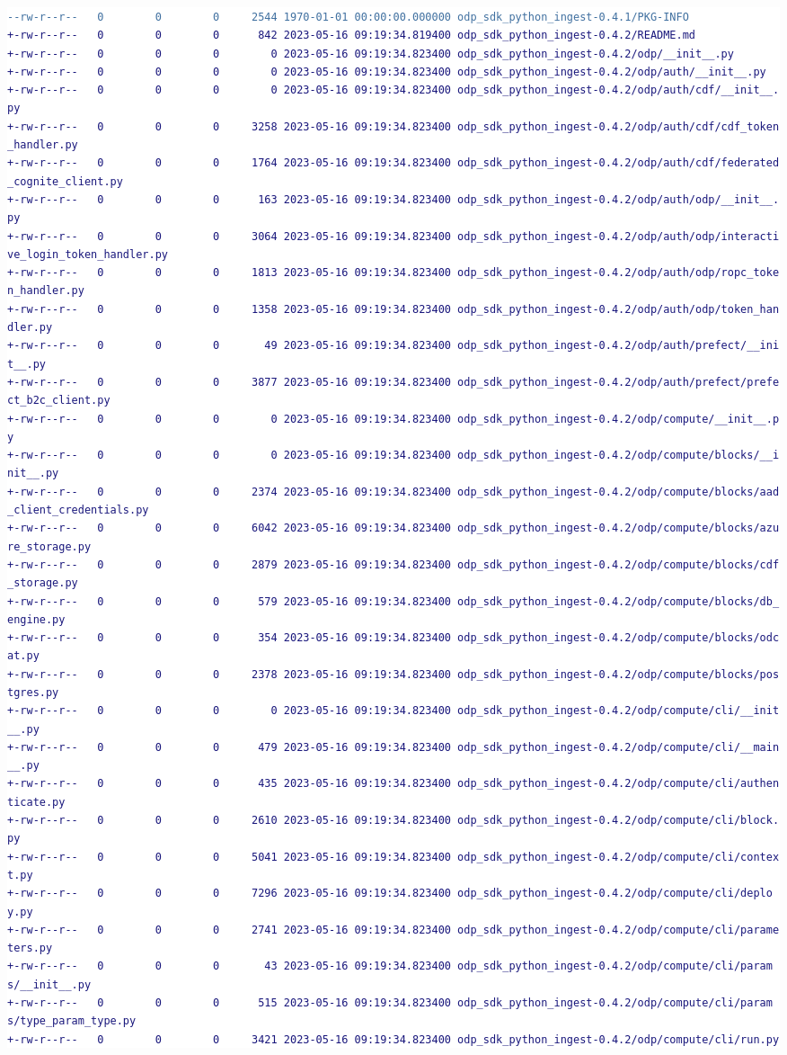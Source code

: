 ```diff
--rw-r--r--   0        0        0     2544 1970-01-01 00:00:00.000000 odp_sdk_python_ingest-0.4.1/PKG-INFO
+-rw-r--r--   0        0        0      842 2023-05-16 09:19:34.819400 odp_sdk_python_ingest-0.4.2/README.md
+-rw-r--r--   0        0        0        0 2023-05-16 09:19:34.823400 odp_sdk_python_ingest-0.4.2/odp/__init__.py
+-rw-r--r--   0        0        0        0 2023-05-16 09:19:34.823400 odp_sdk_python_ingest-0.4.2/odp/auth/__init__.py
+-rw-r--r--   0        0        0        0 2023-05-16 09:19:34.823400 odp_sdk_python_ingest-0.4.2/odp/auth/cdf/__init__.py
+-rw-r--r--   0        0        0     3258 2023-05-16 09:19:34.823400 odp_sdk_python_ingest-0.4.2/odp/auth/cdf/cdf_token_handler.py
+-rw-r--r--   0        0        0     1764 2023-05-16 09:19:34.823400 odp_sdk_python_ingest-0.4.2/odp/auth/cdf/federated_cognite_client.py
+-rw-r--r--   0        0        0      163 2023-05-16 09:19:34.823400 odp_sdk_python_ingest-0.4.2/odp/auth/odp/__init__.py
+-rw-r--r--   0        0        0     3064 2023-05-16 09:19:34.823400 odp_sdk_python_ingest-0.4.2/odp/auth/odp/interactive_login_token_handler.py
+-rw-r--r--   0        0        0     1813 2023-05-16 09:19:34.823400 odp_sdk_python_ingest-0.4.2/odp/auth/odp/ropc_token_handler.py
+-rw-r--r--   0        0        0     1358 2023-05-16 09:19:34.823400 odp_sdk_python_ingest-0.4.2/odp/auth/odp/token_handler.py
+-rw-r--r--   0        0        0       49 2023-05-16 09:19:34.823400 odp_sdk_python_ingest-0.4.2/odp/auth/prefect/__init__.py
+-rw-r--r--   0        0        0     3877 2023-05-16 09:19:34.823400 odp_sdk_python_ingest-0.4.2/odp/auth/prefect/prefect_b2c_client.py
+-rw-r--r--   0        0        0        0 2023-05-16 09:19:34.823400 odp_sdk_python_ingest-0.4.2/odp/compute/__init__.py
+-rw-r--r--   0        0        0        0 2023-05-16 09:19:34.823400 odp_sdk_python_ingest-0.4.2/odp/compute/blocks/__init__.py
+-rw-r--r--   0        0        0     2374 2023-05-16 09:19:34.823400 odp_sdk_python_ingest-0.4.2/odp/compute/blocks/aad_client_credentials.py
+-rw-r--r--   0        0        0     6042 2023-05-16 09:19:34.823400 odp_sdk_python_ingest-0.4.2/odp/compute/blocks/azure_storage.py
+-rw-r--r--   0        0        0     2879 2023-05-16 09:19:34.823400 odp_sdk_python_ingest-0.4.2/odp/compute/blocks/cdf_storage.py
+-rw-r--r--   0        0        0      579 2023-05-16 09:19:34.823400 odp_sdk_python_ingest-0.4.2/odp/compute/blocks/db_engine.py
+-rw-r--r--   0        0        0      354 2023-05-16 09:19:34.823400 odp_sdk_python_ingest-0.4.2/odp/compute/blocks/odcat.py
+-rw-r--r--   0        0        0     2378 2023-05-16 09:19:34.823400 odp_sdk_python_ingest-0.4.2/odp/compute/blocks/postgres.py
+-rw-r--r--   0        0        0        0 2023-05-16 09:19:34.823400 odp_sdk_python_ingest-0.4.2/odp/compute/cli/__init__.py
+-rw-r--r--   0        0        0      479 2023-05-16 09:19:34.823400 odp_sdk_python_ingest-0.4.2/odp/compute/cli/__main__.py
+-rw-r--r--   0        0        0      435 2023-05-16 09:19:34.823400 odp_sdk_python_ingest-0.4.2/odp/compute/cli/authenticate.py
+-rw-r--r--   0        0        0     2610 2023-05-16 09:19:34.823400 odp_sdk_python_ingest-0.4.2/odp/compute/cli/block.py
+-rw-r--r--   0        0        0     5041 2023-05-16 09:19:34.823400 odp_sdk_python_ingest-0.4.2/odp/compute/cli/context.py
+-rw-r--r--   0        0        0     7296 2023-05-16 09:19:34.823400 odp_sdk_python_ingest-0.4.2/odp/compute/cli/deploy.py
+-rw-r--r--   0        0        0     2741 2023-05-16 09:19:34.823400 odp_sdk_python_ingest-0.4.2/odp/compute/cli/parameters.py
+-rw-r--r--   0        0        0       43 2023-05-16 09:19:34.823400 odp_sdk_python_ingest-0.4.2/odp/compute/cli/params/__init__.py
+-rw-r--r--   0        0        0      515 2023-05-16 09:19:34.823400 odp_sdk_python_ingest-0.4.2/odp/compute/cli/params/type_param_type.py
+-rw-r--r--   0        0        0     3421 2023-05-16 09:19:34.823400 odp_sdk_python_ingest-0.4.2/odp/compute/cli/run.py
```